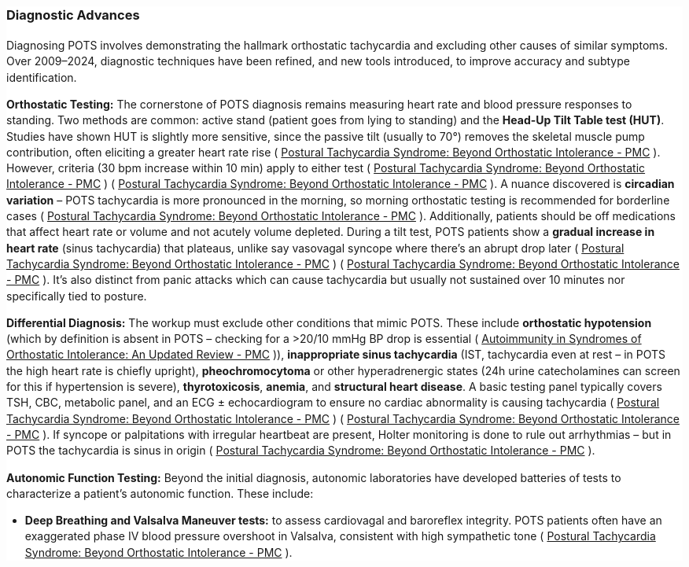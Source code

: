 ### Diagnostic Advances

Diagnosing POTS involves demonstrating the hallmark orthostatic tachycardia and excluding other causes of similar symptoms. Over 2009–2024, diagnostic techniques have been refined, and new tools introduced, to improve accuracy and subtype identification.

**Orthostatic Testing:** The cornerstone of POTS diagnosis remains measuring heart rate and blood pressure responses to standing. Two methods are common: active stand (patient goes from lying to standing) and the **Head-Up Tilt Table test (HUT)**. Studies have shown HUT is slightly more sensitive, since the passive tilt (usually to 70°) removes the skeletal muscle pump contribution, often eliciting a greater heart rate rise ( [Postural Tachycardia Syndrome: Beyond Orthostatic Intolerance - PMC](https://pmc.ncbi.nlm.nih.gov/articles/PMC4664448/#:~:text=monitoring,used%20for%20the%20POTS%20criterion) ). However, criteria (30 bpm increase within 10 min) apply to either test ( [Postural Tachycardia Syndrome: Beyond Orthostatic Intolerance - PMC](https://pmc.ncbi.nlm.nih.gov/articles/PMC4664448/#:~:text=when%20the%20tilt%20table%20is,17) ) ( [Postural Tachycardia Syndrome: Beyond Orthostatic Intolerance - PMC](https://pmc.ncbi.nlm.nih.gov/articles/PMC4664448/#:~:text=,for%20Postural%20Tachycardia%20Syndrome) ). A nuance discovered is **circadian variation** – POTS tachycardia is more pronounced in the morning, so morning orthostatic testing is recommended for borderline cases ( [Postural Tachycardia Syndrome: Beyond Orthostatic Intolerance - PMC](https://pmc.ncbi.nlm.nih.gov/articles/PMC4664448/#:~:text=The%20orthostatic%20tachycardia%20of%20POTS,18) ). Additionally, patients should be off medications that affect heart rate or volume and not acutely volume depleted. During a tilt test, POTS patients show a **gradual increase in heart rate** (sinus tachycardia) that plateaus, unlike say vasovagal syncope where there’s an abrupt drop later ( [Postural Tachycardia Syndrome: Beyond Orthostatic Intolerance - PMC](https://pmc.ncbi.nlm.nih.gov/articles/PMC4664448/#:~:text=bedrest%20or%20deconditioning%2C%20use%20of,19%5D.%20Despite%20earlier%20controversy) ) ( [Postural Tachycardia Syndrome: Beyond Orthostatic Intolerance - PMC](https://pmc.ncbi.nlm.nih.gov/articles/PMC4664448/#:~:text=to%20rule%20out%20a%20cardiac,entrant%20dysrhythmia) ). It’s also distinct from panic attacks which can cause tachycardia but usually not sustained over 10 minutes nor specifically tied to posture.

**Differential Diagnosis:** The workup must exclude other conditions that mimic POTS. These include **orthostatic hypotension** (which by definition is absent in POTS – checking for a >20/10 mmHg BP drop is essential ( [Autoimmunity in Syndromes of Orthostatic Intolerance: An Updated Review - PMC](https://pmc.ncbi.nlm.nih.gov/articles/PMC11051445/#:~:text=OH%20is%20defined%20as%20a,and%20OH%20report%20debilitating%20symptoms) )), **inappropriate sinus tachycardia** (IST, tachycardia even at rest – in POTS the high heart rate is chiefly upright), **pheochromocytoma** or other hyperadrenergic states (24h urine catecholamines can screen for this if hypertension is severe), **thyrotoxicosis**, **anemia**, and **structural heart disease**. A basic testing panel typically covers TSH, CBC, metabolic panel, and an ECG ± echocardiogram to ensure no cardiac abnormality is causing tachycardia ( [Postural Tachycardia Syndrome: Beyond Orthostatic Intolerance - PMC](https://pmc.ncbi.nlm.nih.gov/articles/PMC4664448/#:~:text=diagnosis%20of%20POTS%20,of%20POTS%20as%20a%20syndrome) ) ( [Postural Tachycardia Syndrome: Beyond Orthostatic Intolerance - PMC](https://pmc.ncbi.nlm.nih.gov/articles/PMC4664448/#:~:text=vision%2C%20are%20evident%20in%20POTS,or%20routine%20activities%20that%20precipitate) ). If syncope or palpitations with irregular heartbeat are present, Holter monitoring is done to rule out arrhythmias – but in POTS the tachycardia is sinus in origin ( [Postural Tachycardia Syndrome: Beyond Orthostatic Intolerance - PMC](https://pmc.ncbi.nlm.nih.gov/articles/PMC4664448/#:~:text=discomfort%2C%20and%20dyspnea%2C%20and%20non,is%20rarely%20from%20coronary%20artery) ).

**Autonomic Function Testing:** Beyond the initial diagnosis, autonomic laboratories have developed batteries of tests to characterize a patient’s autonomic function. These include:

- **Deep Breathing and Valsalva Maneuver tests:** to assess cardiovagal and baroreflex integrity. POTS patients often have an exaggerated phase IV blood pressure overshoot in Valsalva, consistent with high sympathetic tone ( [Postural Tachycardia Syndrome: Beyond Orthostatic Intolerance - PMC](https://pmc.ncbi.nlm.nih.gov/articles/PMC4664448/#:~:text=An%20exaggerated%20sympathetic%20vasoconstrictor%20response,7%20%3B%2045) ).
    